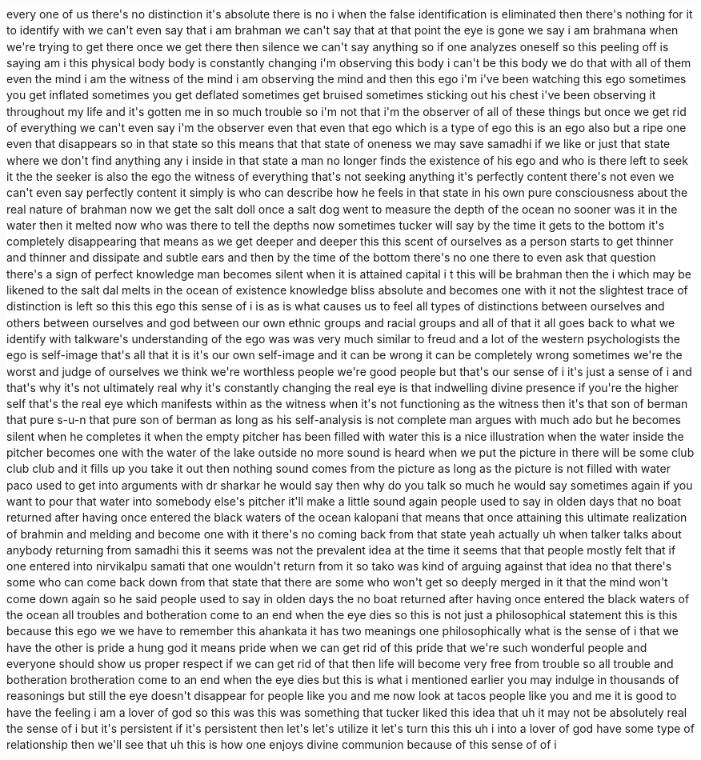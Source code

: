 every one of us there's no distinction it's absolute there is no i when the false identification is eliminated then there's nothing for it to identify with we can't even say that i am brahman we can't say that at that point the eye is gone we say i am brahmana when we're trying to get there once we get there then silence we can't say anything so if one analyzes oneself so this peeling off is saying am i this physical body body is constantly changing i'm observing this body i can't be this body we do that with all of them even the mind i am the witness of the mind i am observing the mind and then this ego i'm i've been watching this ego sometimes you get inflated sometimes you get deflated sometimes get bruised sometimes sticking out his chest i've been observing it throughout my life and it's gotten me in so much trouble so i'm not that i'm the observer of all of these things but once we get rid of everything we can't even say i'm the observer even that even that ego which is a type of ego this is an ego also but a ripe one even that disappears so in that state so this means that that state of oneness we may save samadhi if we like or just that state where we don't find anything any i inside in that state a man no longer finds the existence of his ego and who is there left to seek it the the seeker is also the ego the witness of everything that's not seeking anything it's perfectly content there's not even we can't even say perfectly content it simply is who can describe how he feels in that state in his own pure consciousness about the real nature of brahman now we get the salt doll once a salt dog went to measure the depth of the ocean no sooner was it in the water then it melted now who was there to tell the depths now sometimes tucker will say by the time it gets to the bottom it's completely disappearing that means as we get deeper and deeper this this scent of ourselves as a person starts to get thinner and thinner and dissipate and subtle ears and then by the time of the bottom there's no one there to even ask that question there's a sign of perfect knowledge man becomes silent when it is attained capital i t this will be brahman then the i which may be likened to the salt dal melts in the ocean of existence knowledge bliss absolute and becomes one with it not the slightest trace of distinction is left so this this ego this sense of i is as is what causes us to feel all types of distinctions between ourselves and others between ourselves and god between our own ethnic groups and racial groups and all of that it all goes back to what we identify with talkware's understanding of the ego was was very much similar to freud and a lot of the western psychologists the ego is self-image that's all that it is it's our own self-image and it can be wrong it can be completely wrong sometimes we're the worst and judge of ourselves we think we're worthless people we're good people but that's our sense of i it's just a sense of i and that's why it's not ultimately real why it's constantly changing the real eye is that indwelling divine presence if you're the higher self that's the real eye which manifests within as the witness when it's not functioning as the witness then it's that son of berman that pure s-u-n that pure son of berman as long as his self-analysis is not complete man argues with much ado but he becomes silent when he completes it when the empty pitcher has been filled with water this is a nice illustration when the water inside the pitcher becomes one with the water of the lake outside no more sound is heard when we put the picture in there will be some club club club and it fills up you take it out then nothing sound comes from the picture as long as the picture is not filled with water paco used to get into arguments with dr sharkar he would say then why do you talk so much he would say sometimes again if you want to pour that water into somebody else's pitcher it'll make a little sound again people used to say in olden days that no boat returned after having once entered the black waters of the ocean kalopani that means that once attaining this ultimate realization of brahmin and melding and become one with it there's no coming back from that state yeah actually uh when talker talks about anybody returning from samadhi this it seems was not the prevalent idea at the time it seems that that people mostly felt that if one entered into nirvikalpu samati that one wouldn't return from it so tako was kind of arguing against that idea no that there's some who can come back down from that state that there are some who won't get so deeply merged in it that the mind won't come down again so he said people used to say in olden days the no boat returned after having once entered the black waters of the ocean all troubles and botheration come to an end when the eye dies so this is not just a philosophical statement this is this because this ego we we have to remember this ahankata it has two meanings one philosophically what is the sense of i that we have the other is pride a hung god it means pride when we can get rid of this pride that we're such wonderful people and everyone should show us proper respect if we can get rid of that then life will become very free from trouble so all trouble and botheration brotheration come to an end when the eye dies but this is what i mentioned earlier you may indulge in thousands of reasonings but still the eye doesn't disappear for people like you and me now look at tacos people like you and me it is good to have the feeling i am a lover of god so this was this was something that tucker liked this idea that uh it may not be absolutely real the sense of i but it's persistent if it's persistent then let's let's utilize it let's turn this this uh i into a lover of god have some type of relationship then we'll see that uh this is how one enjoys divine communion because of this sense of of i